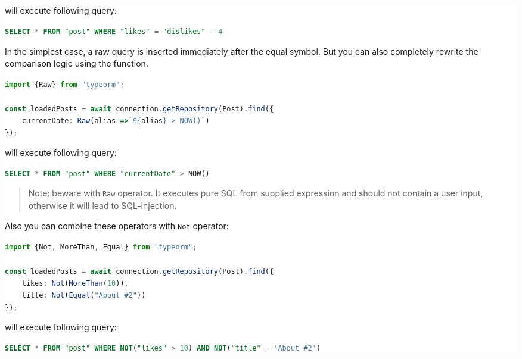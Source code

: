 will execute following query:

```sql
SELECT * FROM "post" WHERE "likes" = "dislikes" - 4
```

In the simplest case, a raw query is inserted immediately after the equal symbol.
 But you can also completely rewrite the comparison logic using the function.

```ts
import {Raw} from "typeorm";

const loadedPosts = await connection.getRepository(Post).find({
    currentDate: Raw(alias =>`${alias} > NOW()`)
});
```

will execute following query:

```sql
SELECT * FROM "post" WHERE "currentDate" > NOW()
```

> Note: beware with `Raw` operator. It executes pure SQL from supplied expression and should not contain a user input,
 otherwise it will lead to SQL-injection.

Also you can combine these operators with `Not` operator:

```ts
import {Not, MoreThan, Equal} from "typeorm";

const loadedPosts = await connection.getRepository(Post).find({
    likes: Not(MoreThan(10)),
    title: Not(Equal("About #2"))
});
```

will execute following query:

```sql
SELECT * FROM "post" WHERE NOT("likes" > 10) AND NOT("title" = 'About #2')
```
